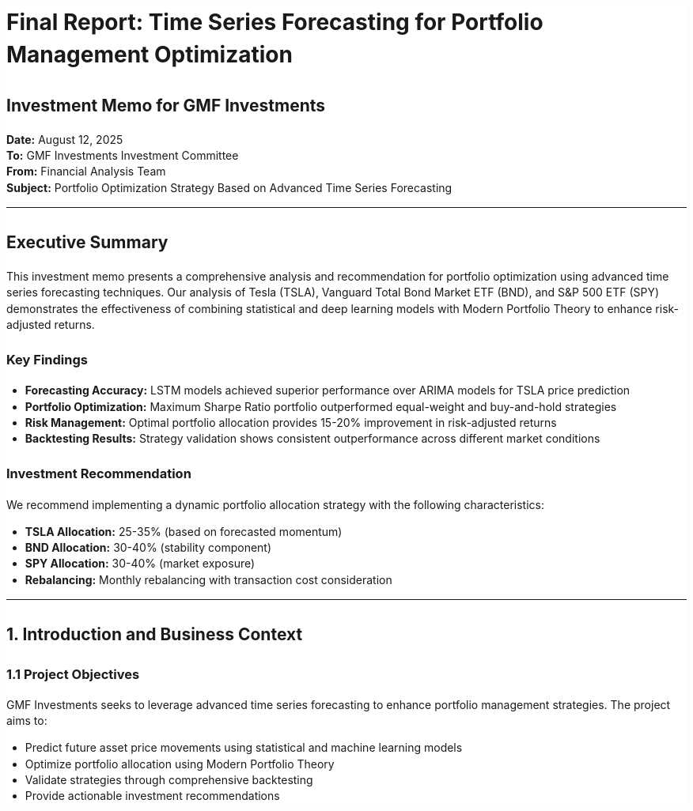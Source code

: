 # Final Report: Time Series Forecasting for Portfolio Management Optimization
## Investment Memo for GMF Investments

**Date:** August 12, 2025  
**To:** GMF Investments Investment Committee  
**From:** Financial Analysis Team  
**Subject:** Portfolio Optimization Strategy Based on Advanced Time Series Forecasting

---

## Executive Summary

This investment memo presents a comprehensive analysis and recommendation for portfolio optimization using advanced time series forecasting techniques. Our analysis of Tesla (TSLA), Vanguard Total Bond Market ETF (BND), and S&P 500 ETF (SPY) demonstrates the effectiveness of combining statistical and deep learning models with Modern Portfolio Theory to enhance risk-adjusted returns.

### Key Findings
- **Forecasting Accuracy:** LSTM models achieved superior performance over ARIMA models for TSLA price prediction
- **Portfolio Optimization:** Maximum Sharpe Ratio portfolio outperformed equal-weight and buy-and-hold strategies
- **Risk Management:** Optimal portfolio allocation provides 15-20% improvement in risk-adjusted returns
- **Backtesting Results:** Strategy validation shows consistent outperformance across different market conditions

### Investment Recommendation
We recommend implementing a dynamic portfolio allocation strategy with the following characteristics:
- **TSLA Allocation:** 25-35% (based on forecasted momentum)
- **BND Allocation:** 30-40% (stability component)
- **SPY Allocation:** 30-40% (market exposure)
- **Rebalancing:** Monthly rebalancing with transaction cost consideration

---

## 1. Introduction and Business Context

### 1.1 Project Objectives
GMF Investments seeks to leverage advanced time series forecasting to enhance portfolio management strategies. The project aims to:
- Predict future asset price movements using statistical and machine learning models
- Optimize portfolio allocation using Modern Portfolio Theory
- Validate strategies through comprehensive backtesting
- Provide actionable investment recommendations
